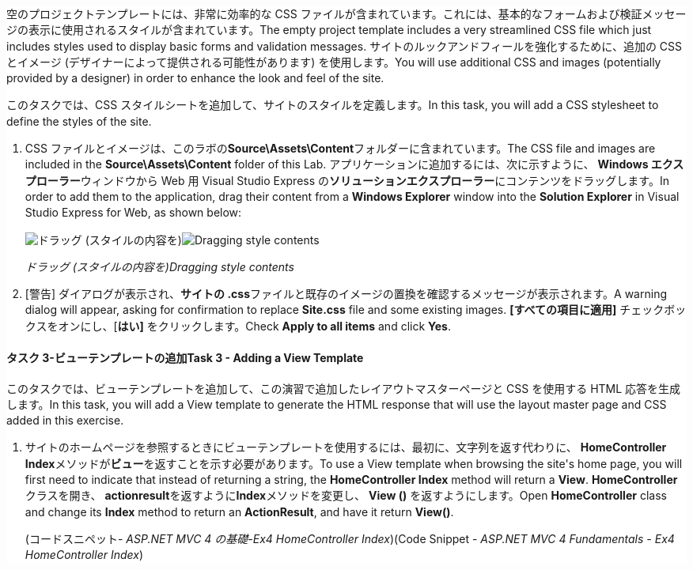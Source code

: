 <span data-ttu-id="0f0cc-361">空のプロジェクトテンプレートには、非常に効率的な CSS ファイルが含まれています。これには、基本的なフォームおよび検証メッセージの表示に使用されるスタイルが含まれています。</span><span class="sxs-lookup"><span data-stu-id="0f0cc-361">The empty project template includes a very streamlined CSS file which just includes styles used to display basic forms and validation messages.</span></span> <span data-ttu-id="0f0cc-362">サイトのルックアンドフィールを強化するために、追加の CSS とイメージ (デザイナーによって提供される可能性があります) を使用します。</span><span class="sxs-lookup"><span data-stu-id="0f0cc-362">You will use additional CSS and images (potentially provided by a designer) in order to enhance the look and feel of the site.</span></span>

<span data-ttu-id="0f0cc-363">このタスクでは、CSS スタイルシートを追加して、サイトのスタイルを定義します。</span><span class="sxs-lookup"><span data-stu-id="0f0cc-363">In this task, you will add a CSS stylesheet to define the styles of the site.</span></span>

1. <span data-ttu-id="0f0cc-364">CSS ファイルとイメージは、このラボの**Source\Assets\Content**フォルダーに含まれています。</span><span class="sxs-lookup"><span data-stu-id="0f0cc-364">The CSS file and images are included in the **Source\Assets\Content** folder of this Lab.</span></span> <span data-ttu-id="0f0cc-365">アプリケーションに追加するには、次に示すように、 **Windows エクスプローラー**ウィンドウから Web 用 Visual Studio Express の**ソリューションエクスプローラー**にコンテンツをドラッグします。</span><span class="sxs-lookup"><span data-stu-id="0f0cc-365">In order to add them to the application, drag their content from a **Windows Explorer** window into the **Solution Explorer** in Visual Studio Express for Web, as shown below:</span></span>

    <span data-ttu-id="0f0cc-366">![ドラッグ (スタイルの内容を)](aspnet-mvc-4-fundamentals/_static/image12.png "ドラッグ (スタイルの内容を)")</span><span class="sxs-lookup"><span data-stu-id="0f0cc-366">![Dragging style contents](aspnet-mvc-4-fundamentals/_static/image12.png "Dragging style contents")</span></span>

    <span data-ttu-id="0f0cc-367">*ドラッグ (スタイルの内容を)*</span><span class="sxs-lookup"><span data-stu-id="0f0cc-367">*Dragging style contents*</span></span>
2. <span data-ttu-id="0f0cc-368">[警告] ダイアログが表示され、**サイトの .css**ファイルと既存のイメージの置換を確認するメッセージが表示されます。</span><span class="sxs-lookup"><span data-stu-id="0f0cc-368">A warning dialog will appear, asking for confirmation to replace **Site.css** file and some existing images.</span></span> <span data-ttu-id="0f0cc-369">**[すべての項目に適用]** チェックボックスをオンにし、[**はい]** をクリックします。</span><span class="sxs-lookup"><span data-stu-id="0f0cc-369">Check **Apply to all items** and click **Yes**.</span></span>

<a id="Ex4Task3"></a>

<a id="Task_3_-_Adding_a_View_Template"></a>
#### <a name="task-3---adding-a-view-template"></a><span data-ttu-id="0f0cc-370">タスク 3-ビューテンプレートの追加</span><span class="sxs-lookup"><span data-stu-id="0f0cc-370">Task 3 - Adding a View Template</span></span>

<span data-ttu-id="0f0cc-371">このタスクでは、ビューテンプレートを追加して、この演習で追加したレイアウトマスターページと CSS を使用する HTML 応答を生成します。</span><span class="sxs-lookup"><span data-stu-id="0f0cc-371">In this task, you will add a View template to generate the HTML response that will use the layout master page and CSS added in this exercise.</span></span>

1. <span data-ttu-id="0f0cc-372">サイトのホームページを参照するときにビューテンプレートを使用するには、最初に、文字列を返す代わりに、 **HomeController Index**メソッドが**ビュー**を返すことを示す必要があります。</span><span class="sxs-lookup"><span data-stu-id="0f0cc-372">To use a View template when browsing the site's home page, you will first need to indicate that instead of returning a string, the **HomeController Index** method will return a **View**.</span></span> <span data-ttu-id="0f0cc-373">**HomeController**クラスを開き、 **actionresult**を返すように**Index**メソッドを変更し、 **View ()** を返すようにします。</span><span class="sxs-lookup"><span data-stu-id="0f0cc-373">Open **HomeController** class and change its **Index** method to return an **ActionResult**, and have it return **View()**.</span></span>

    <span data-ttu-id="0f0cc-374">(コードスニペット- *ASP.NET MVC 4 の基礎-Ex4 HomeController Index*)</span><span class="sxs-lookup"><span data-stu-id="0f0cc-374">(Code Snippet - *ASP.NET MVC 4 Fundamentals - Ex4 HomeController Index*)</span></span>

